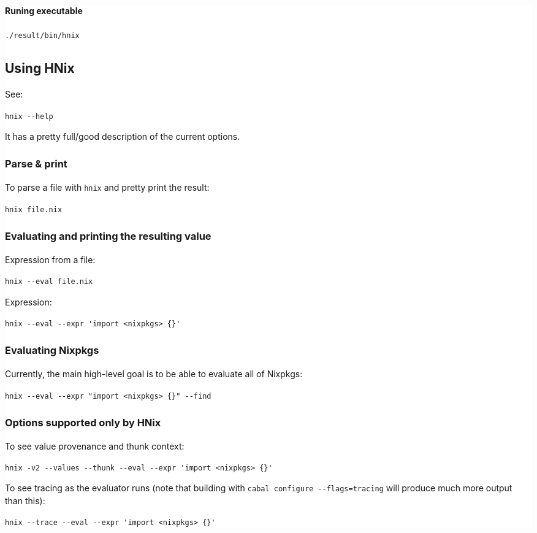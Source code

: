 #### Runing executable

```shell
./result/bin/hnix
```

## Using HNix

See:
```
hnix --help
```

It has a pretty full/good description of the current options.


### Parse & print

To parse a file with `hnix` and pretty print the result:

```shell
hnix file.nix
```

### Evaluating and printing the resulting value

Expression from a file:

```shell
hnix --eval file.nix
```

Expression:

```shell
hnix --eval --expr 'import <nixpkgs> {}'
```

### Evaluating Nixpkgs

Currently, the main high-level goal is to be able to evaluate all of Nixpkgs:

```shell
hnix --eval --expr "import <nixpkgs> {}" --find
```

### Options supported only by HNix

To see value provenance and thunk context:

```shell
hnix -v2 --values --thunk --eval --expr 'import <nixpkgs> {}'
```

To see tracing as the evaluator runs (note that building with `cabal configure --flags=tracing` will produce much more output than this):

```shell
hnix --trace --eval --expr 'import <nixpkgs> {}'
```
